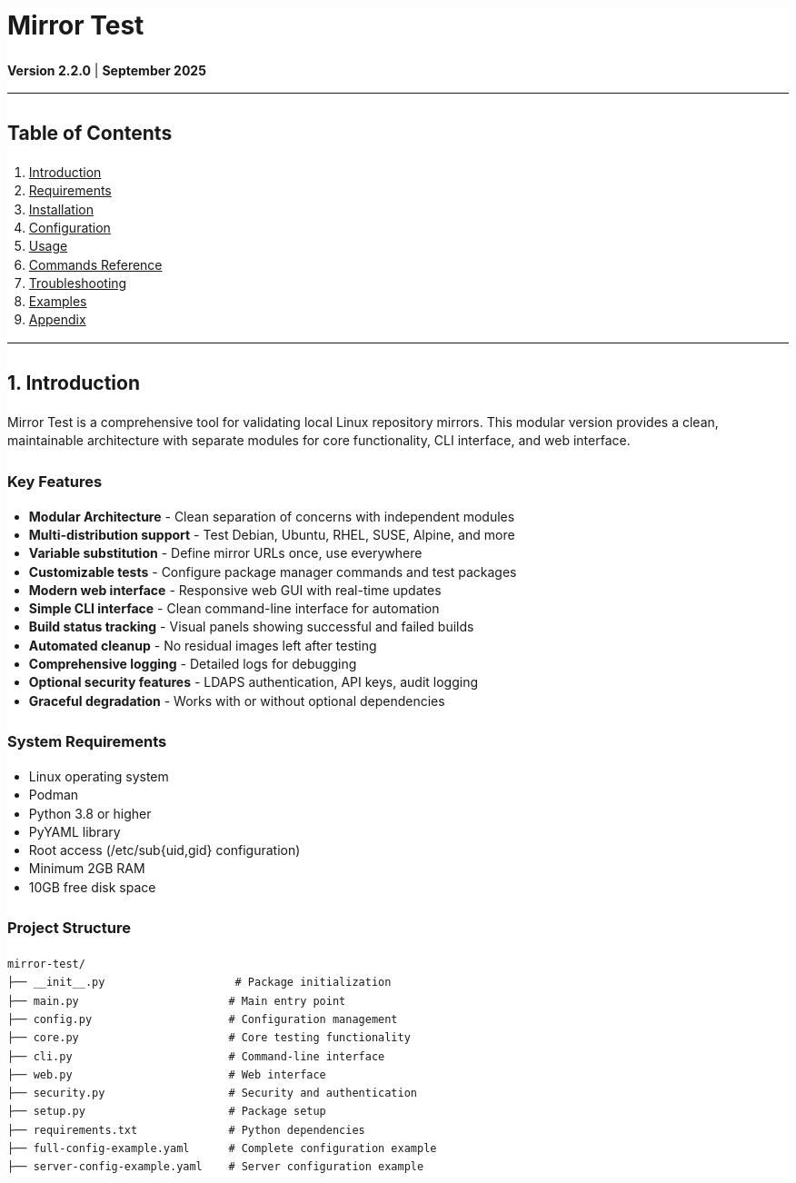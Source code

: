 # Mirror Test
**Version 2.2.0** | **September 2025**

---

## Table of Contents

1. [Introduction](#1-introduction)
2. [Requirements](#2-requirements)
3. [Installation](#3-installation)
4. [Configuration](#4-configuration)
5. [Usage](#5-usage)
6. [Commands Reference](#6-commands-reference)
7. [Troubleshooting](#7-troubleshooting)
8. [Examples](#8-examples)
9. [Appendix](#9-appendix)

---

## 1. Introduction

Mirror Test is a comprehensive tool for validating local Linux repository mirrors. This modular version provides a clean, maintainable architecture with separate modules for core functionality, CLI interface, and web interface.

### Key Features
- **Modular Architecture** - Clean separation of concerns with independent modules
- **Multi-distribution support** - Test Debian, Ubuntu, RHEL, SUSE, Alpine, and more
- **Variable substitution** - Define mirror URLs once, use everywhere
- **Customizable tests** - Configure package manager commands and test packages
- **Modern web interface** - Responsive web GUI with real-time updates
- **Simple CLI interface** - Clean command-line interface for automation
- **Build status tracking** - Visual panels showing successful and failed builds
- **Automated cleanup** - No residual images left after testing
- **Comprehensive logging** - Detailed logs for debugging
- **Optional security features** - LDAPS authentication, API keys, audit logging
- **Graceful degradation** - Works with or without optional dependencies

### System Requirements
- Linux operating system
- Podman
- Python 3.8 or higher
- PyYAML library
- Root access (/etc/sub{uid,gid} configuration)
- Minimum 2GB RAM
- 10GB free disk space

### Project Structure
```
mirror-test/
├── __init__.py                    # Package initialization
├── main.py                       # Main entry point
├── config.py                     # Configuration management
├── core.py                       # Core testing functionality
├── cli.py                        # Command-line interface
├── web.py                        # Web interface
├── security.py                   # Security and authentication
├── setup.py                      # Package setup
├── requirements.txt              # Python dependencies
├── full-config-example.yaml      # Complete configuration example
├── server-config-example.yaml    # Server configuration example
```